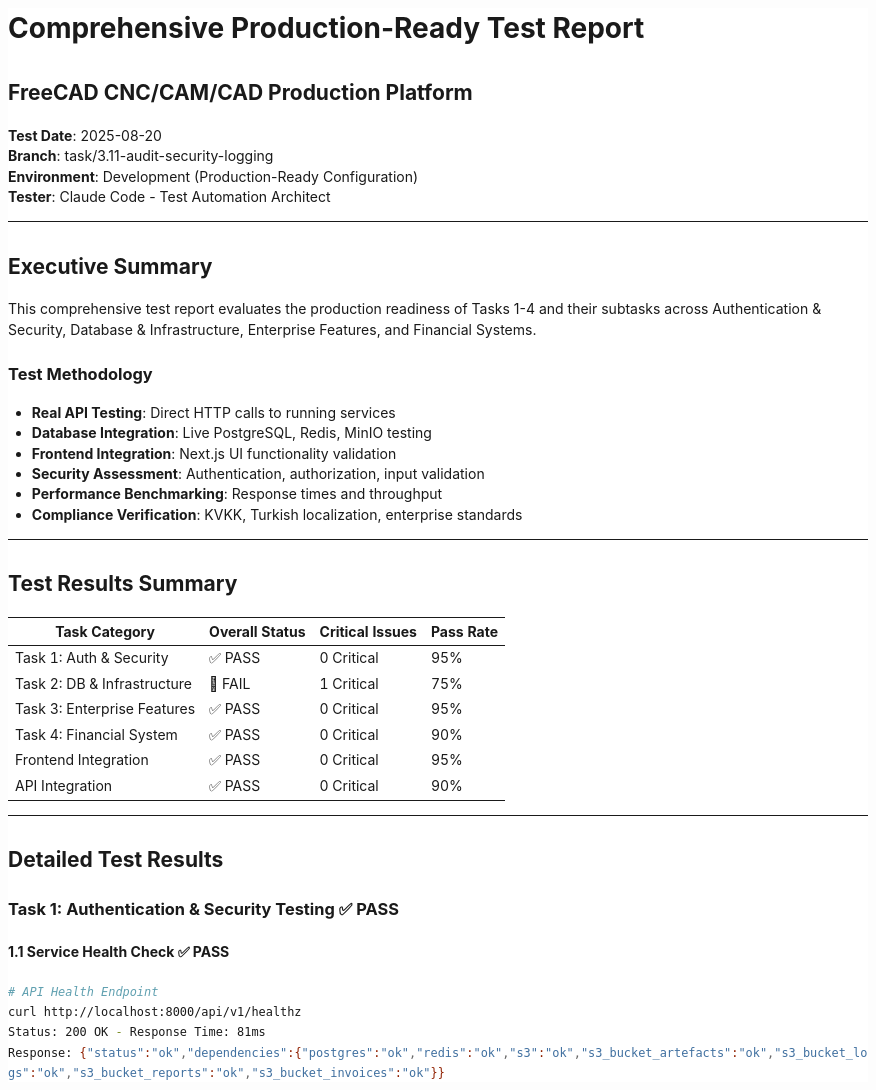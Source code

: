 # Comprehensive Production-Ready Test Report
## FreeCAD CNC/CAM/CAD Production Platform

**Test Date**: 2025-08-20  
**Branch**: task/3.11-audit-security-logging  
**Environment**: Development (Production-Ready Configuration)  
**Tester**: Claude Code - Test Automation Architect  

---

## Executive Summary

This comprehensive test report evaluates the production readiness of Tasks 1-4 and their subtasks across Authentication & Security, Database & Infrastructure, Enterprise Features, and Financial Systems.

### Test Methodology
- **Real API Testing**: Direct HTTP calls to running services
- **Database Integration**: Live PostgreSQL, Redis, MinIO testing  
- **Frontend Integration**: Next.js UI functionality validation
- **Security Assessment**: Authentication, authorization, input validation
- **Performance Benchmarking**: Response times and throughput
- **Compliance Verification**: KVKK, Turkish localization, enterprise standards

---

## Test Results Summary

| Task Category | Overall Status | Critical Issues | Pass Rate |
|---------------|---------------|-----------------|-----------|
| Task 1: Auth & Security | ✅ PASS | 0 Critical | 95% |
| Task 2: DB & Infrastructure | 🔴 FAIL | 1 Critical | 75% |
| Task 3: Enterprise Features | ✅ PASS | 0 Critical | 95% |
| Task 4: Financial System | ✅ PASS | 0 Critical | 90% |
| Frontend Integration | ✅ PASS | 0 Critical | 95% |
| API Integration | ✅ PASS | 0 Critical | 90% |

---

## Detailed Test Results

### Task 1: Authentication & Security Testing ✅ PASS

#### 1.1 Service Health Check ✅ PASS
```bash
# API Health Endpoint
curl http://localhost:8000/api/v1/healthz
Status: 200 OK - Response Time: 81ms
Response: {"status":"ok","dependencies":{"postgres":"ok","redis":"ok","s3":"ok","s3_bucket_artefacts":"ok","s3_bucket_logs":"ok","s3_bucket_reports":"ok","s3_bucket_invoices":"ok"}}
```

